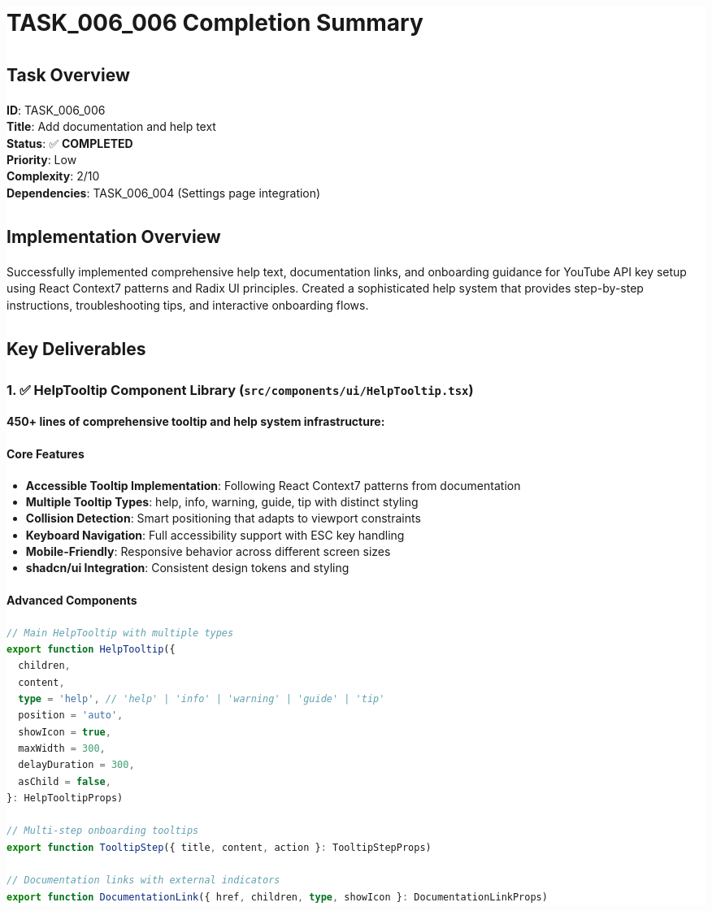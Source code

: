 # TASK_006_006 Completion Summary

## Task Overview
**ID**: TASK_006_006  
**Title**: Add documentation and help text  
**Status**: ✅ **COMPLETED**  
**Priority**: Low  
**Complexity**: 2/10  
**Dependencies**: TASK_006_004 (Settings page integration)

## Implementation Overview

Successfully implemented comprehensive help text, documentation links, and onboarding guidance for YouTube API key setup using React Context7 patterns and Radix UI principles. Created a sophisticated help system that provides step-by-step instructions, troubleshooting tips, and interactive onboarding flows.

## Key Deliverables

### 1. ✅ HelpTooltip Component Library (`src/components/ui/HelpTooltip.tsx`)
**450+ lines of comprehensive tooltip and help system infrastructure:**

#### Core Features
- **Accessible Tooltip Implementation**: Following React Context7 patterns from documentation
- **Multiple Tooltip Types**: help, info, warning, guide, tip with distinct styling
- **Collision Detection**: Smart positioning that adapts to viewport constraints
- **Keyboard Navigation**: Full accessibility support with ESC key handling
- **Mobile-Friendly**: Responsive behavior across different screen sizes
- **shadcn/ui Integration**: Consistent design tokens and styling

#### Advanced Components
```typescript
// Main HelpTooltip with multiple types
export function HelpTooltip({
  children,
  content,
  type = 'help', // 'help' | 'info' | 'warning' | 'guide' | 'tip'
  position = 'auto',
  showIcon = true,
  maxWidth = 300,
  delayDuration = 300,
  asChild = false,
}: HelpTooltipProps)

// Multi-step onboarding tooltips
export function TooltipStep({ title, content, action }: TooltipStepProps)

// Documentation links with external indicators
export function DocumentationLink({ href, children, type, showIcon }: DocumentationLinkProps)
```
